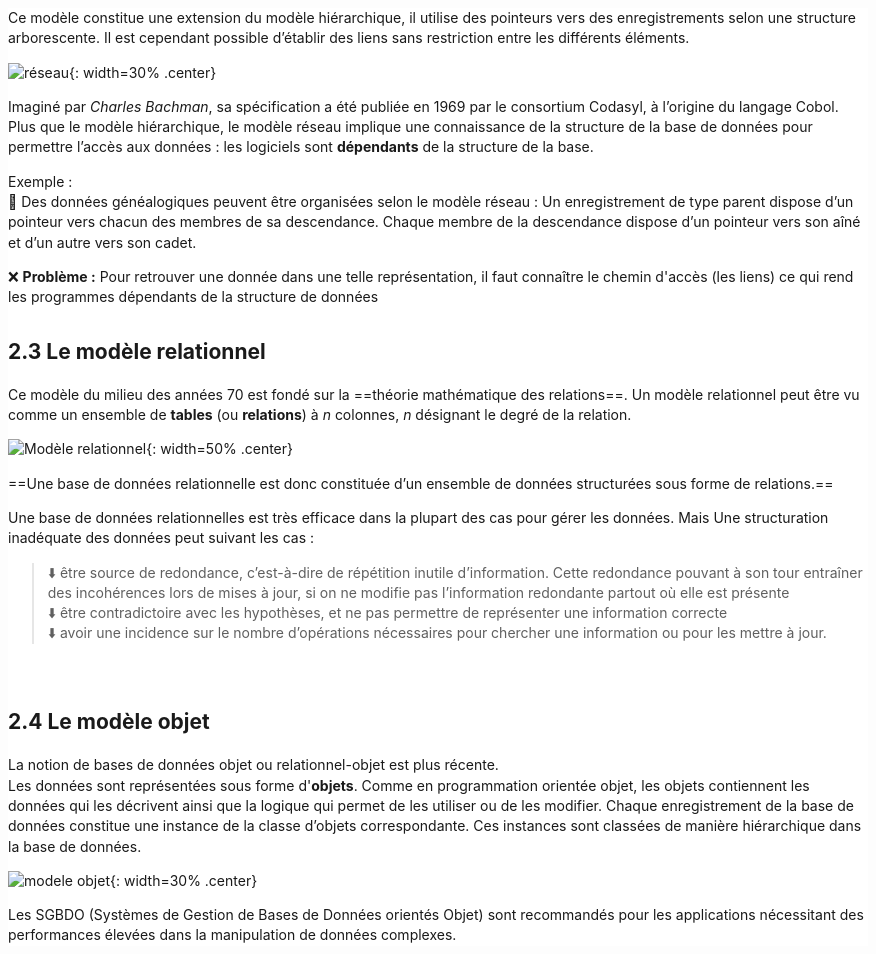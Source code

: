 Ce modèle constitue une extension du modèle hiérarchique, il utilise des pointeurs vers des enregistrements selon une structure arborescente. Il est cependant possible d’établir des liens sans restriction entre les différents éléments.<br />

![réseau](./data/modele_reseau.gif){: width=30% .center}

Imaginé par _Charles Bachman_, sa spécification a été publiée en 1969 par le consortium Codasyl, à l’origine du langage Cobol. Plus que le modèle hiérarchique, le modèle réseau implique une connaissance de la structure de la base de données pour permettre l’accès aux données : les logiciels sont **dépendants** de la structure de la base. <br />

Exemple : <br />
:link: Des données généalogiques peuvent être organisées selon le modèle réseau : Un enregistrement de type parent dispose d’un pointeur vers chacun des membres de sa descendance. Chaque membre de la descendance dispose d’un pointeur vers son aîné et d’un autre vers son cadet.

:x: **Problème :** Pour retrouver une donnée dans une telle représentation, il faut connaître le chemin d'accès (les liens) ce qui rend les programmes dépendants de la structure de données

## 2.3 Le modèle relationnel

Ce modèle du milieu des années 70 est fondé sur la ==théorie mathématique des relations==. Un modèle relationnel peut être vu comme un ensemble de **tables** (ou **relations**) à $n$ colonnes, $n$ désignant le degré de la relation. <br />
 
![Modèle relationnel](./data/relationnel.png){: width=50% .center}

==Une base de données relationnelle est donc constituée d’un ensemble de données structurées sous forme de relations.==<br />

Une base de données relationnelles est très efficace dans la plupart des cas pour gérer les données. Mais Une structuration inadéquate des données peut suivant les cas :<br />

> :arrow_down: être source de redondance, c’est-à-dire de répétition inutile d’information. Cette redondance pouvant à son tour entraîner des incohérences lors de mises à jour, si on ne modifie pas l’information redondante partout où elle est présente <br />
> :arrow_down: être contradictoire avec les hypothèses, et ne pas permettre de représenter une information correcte <br />
> :arrow_down: avoir une incidence sur le nombre d’opérations nécessaires pour chercher une information ou pour les mettre à jour.

 
## 2.4 Le modèle objet

La notion de bases de données objet ou relationnel-objet est plus récente. <br />
Les données sont représentées sous forme d'**objets**. Comme en programmation orientée objet, les objets contiennent les données qui les décrivent ainsi que la logique qui permet de les utiliser ou de les modifier. Chaque enregistrement de la base de données constitue une instance de la classe d’objets correspondante. Ces instances sont classées de manière hiérarchique dans la base de données. 

![modele objet](./data/modele_objet.gif){: width=30% .center}

Les SGBDO (Systèmes de Gestion de Bases de Données orientés Objet) sont recommandés pour les applications nécessitant des performances élevées dans la manipulation de données complexes. <br />
